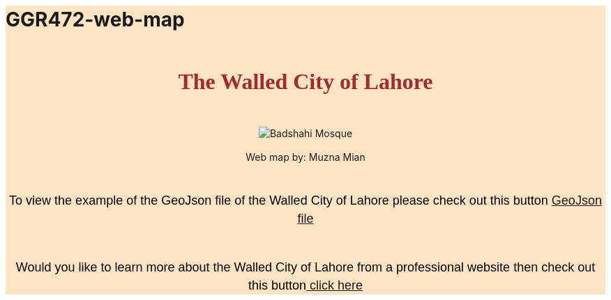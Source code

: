 # GGR472-web-map
<!DOCTYPE html>
<html lang="en">
<head>
    <meta charset="UTF-8">
    <meta name="viewport" content="width=device-width, initial-scale=1.0">
    <title>Document</title>
</head>
<body>
<h1 style=" color:brown; text-align: center; font-style: normal; font-size: xx-large;font-family: Georgia"> The Walled City of Lahore</h1>
<div style ="text-align: center;"> </div>
<br>

<div style="text-align: center;">
    <img src="c:\Users\mian1\Downloads\IMG_1772.jpg"; alt ="Badshahi Mosque" height="500">

<p style= "text-align: center"> Web map by: Muzna Mian
    <br>
    <br>
<p style=" color: black; text-align: center; font-size:large; font-family:sans-serif;"> To view the example of the GeoJson file of the Walled City of Lahore please check out this button
<a href="c:\Users\mian1\Downloads\map (1).geojson">GeoJson file</a>
<br>
<br> <p style="color: black; text-align: center; font-size: large ; font-family:sans-serif;"> Would you like to learn more about the Walled City of Lahore from a professional website then check out this button<a href="https://walledcitylahore.gop.pk/"> click here</a>
<body style = "background-color: bisque;"></body>

</body>
</html>
